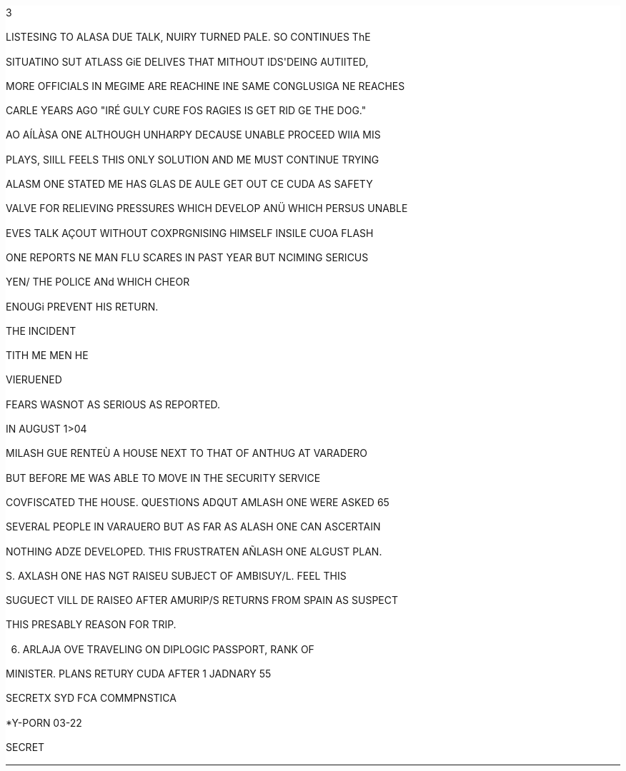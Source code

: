 3

LISTESING TO ALASA DUE TALK, NUIRY TURNED PALE. SO CONTINUES ThE

SITUATINO SUT ATLASS GiE DELIVES THAT MITHOUT IDS'DEING AUTIITED,

MORE OFFICIALS IN MEGIME ARE REACHINE INE SAME CONGLUSIGA NE REACHES

CARLE YEARS AGO "IRÉ GULY CURE FOS RAGIES IS GET RID GE THE DOG."

AO AÍLÀSA ONE ALTHOUGH UNHARPY DECAUSE UNABLE PROCEED WIIA MIS

PLAYS, SIILL FEELS THIS ONLY SOLUTION AND ME MUST CONTINUE TRYING

ALASM ONE STATED ME HAS GLAS DE AULE GET OUT CE CUDA AS SAFETY

VALVE FOR RELIEVING PRESSURES WHICH DEVELOP ANÜ WHICH PERSUS UNABLE

EVES TALK AÇOUT WITHOUT COXPRGNISING HIMSELF INSILE CUOA FLASH

ONE REPORTS NE MAN FLU SCARES IN PAST YEAR BUT NCIMING SERICUS

YEN/ THE POLICE ANd WHICH CHEOR

ENOUGi PREVENT HIS RETURN.

THE INCIDENT

TITH ME MEN HE

VIERUENED

FEARS WASNOT AS SERIOUS AS REPORTED.

IN AUGUST 1>04

MILASH GUE RENTEÙ A HOUSE NEXT TO THAT OF ANTHUG AT VARADERO

BUT BEFORE ME WAS ABLE TO MOVE IN THE SECURITY SERVICE

COVFISCATED THE HOUSE. QUESTIONS ADQUT AMLASH ONE WERE ASKED 65

SEVERAL PEOPLE IN VARAUERO BUT AS FAR AS ALASH ONE CAN ASCERTAIN

NOTHING ADZE DEVELOPED. THIS FRUSTRATEN AÑLASH ONE ALGUST PLAN.

S. AXLASH ONE HAS NGT RAISEU SUBJECT OF AMBISUY/L. FEEL THIS

SUGUECT VILL DE RAISEO AFTER AMURIP/S RETURNS FROM SPAIN AS SUSPECT

THIS PRESABLY REASON FOR TRIP.

6. ARLAJA OVE TRAVELING ON DIPLOGIC PASSPORT, RANK OF

MINISTER. PLANS RETURY CUDA AFTER 1 JADNARY 55

SECRETX SYD FCA COMMPNSTICA

*Y-PORN 03-22

SECRET

---


